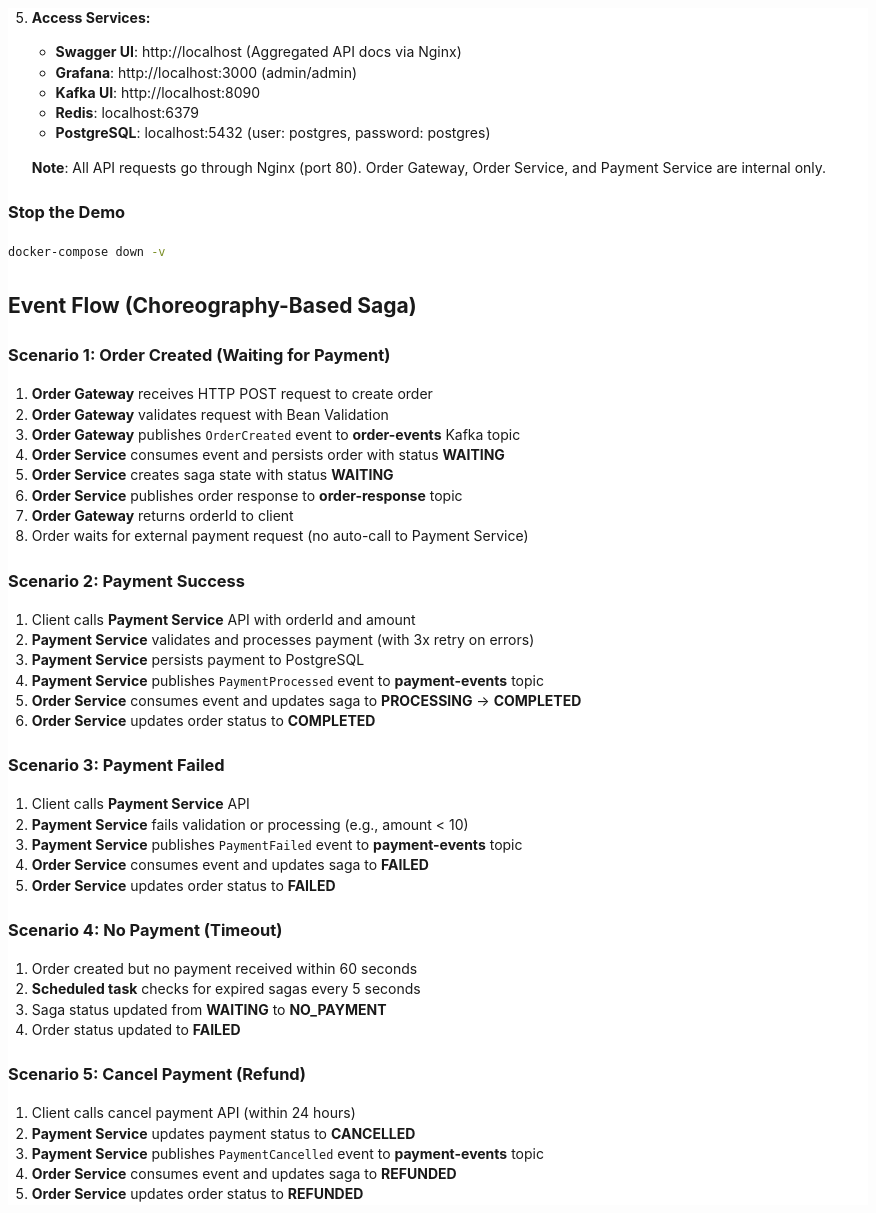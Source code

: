 5. **Access Services:**
   - **Swagger UI**: http://localhost (Aggregated API docs via Nginx)
   - **Grafana**: http://localhost:3000 (admin/admin)
   - **Kafka UI**: http://localhost:8090
   - **Redis**: localhost:6379
   - **PostgreSQL**: localhost:5432 (user: postgres, password: postgres)

   **Note**: All API requests go through Nginx (port 80). Order Gateway, Order Service, and Payment Service are internal only.

### Stop the Demo

```bash
docker-compose down -v
```

## Event Flow (Choreography-Based Saga)

### Scenario 1: Order Created (Waiting for Payment)
1. **Order Gateway** receives HTTP POST request to create order
2. **Order Gateway** validates request with Bean Validation
3. **Order Gateway** publishes `OrderCreated` event to **order-events** Kafka topic
4. **Order Service** consumes event and persists order with status **WAITING**
5. **Order Service** creates saga state with status **WAITING**
6. **Order Service** publishes order response to **order-response** topic
7. **Order Gateway** returns orderId to client
8. Order waits for external payment request (no auto-call to Payment Service)

### Scenario 2: Payment Success
1. Client calls **Payment Service** API with orderId and amount
2. **Payment Service** validates and processes payment (with 3x retry on errors)
3. **Payment Service** persists payment to PostgreSQL
4. **Payment Service** publishes `PaymentProcessed` event to **payment-events** topic
5. **Order Service** consumes event and updates saga to **PROCESSING** → **COMPLETED**
6. **Order Service** updates order status to **COMPLETED**

### Scenario 3: Payment Failed
1. Client calls **Payment Service** API
2. **Payment Service** fails validation or processing (e.g., amount < 10)
3. **Payment Service** publishes `PaymentFailed` event to **payment-events** topic
4. **Order Service** consumes event and updates saga to **FAILED**
5. **Order Service** updates order status to **FAILED**

### Scenario 4: No Payment (Timeout)
1. Order created but no payment received within 60 seconds
2. **Scheduled task** checks for expired sagas every 5 seconds
3. Saga status updated from **WAITING** to **NO_PAYMENT**
4. Order status updated to **FAILED**

### Scenario 5: Cancel Payment (Refund)
1. Client calls cancel payment API (within 24 hours)
2. **Payment Service** updates payment status to **CANCELLED**
3. **Payment Service** publishes `PaymentCancelled` event to **payment-events** topic
4. **Order Service** consumes event and updates saga to **REFUNDED**
5. **Order Service** updates order status to **REFUNDED**
